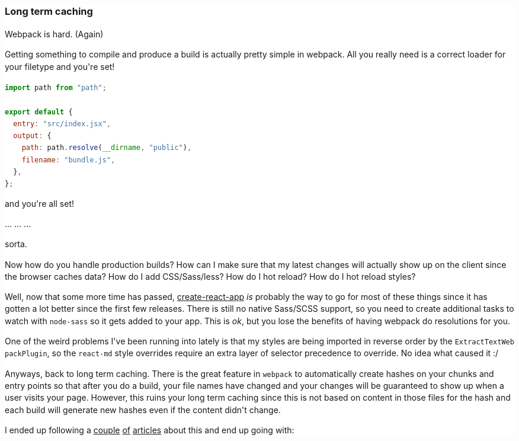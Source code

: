 ### Long term caching

Webpack is hard. (Again)

Getting something to compile and produce a build is actually pretty simple in
webpack. All you really need is a correct loader for your filetype and you're
set!

```js
import path from "path";

export default {
  entry: "src/index.jsx",
  output: {
    path: path.resolve(__dirname, "public"),
    filename: "bundle.js",
  },
};
```

and you're all set!

... ... ...

sorta.

Now how do you handle production builds? How can I make sure that my latest
changes will actually show up on the client since the browser caches data? How
do I add CSS/Sass/less? How do I hot reload? How do I hot reload styles?

Well, now that some more time has passed,
[create-react-app](https://github.com/facebook/create-react-app) _is_ probably
the way to go for most of these things since it has gotten a lot better since
the first few releases. There is still no native Sass/SCSS support, so you need
to create additional tasks to watch with `node-sass` so it gets added to your
app. This is _ok_, but you lose the benefits of having webpack do resolutions
for you.

One of the weird problems I've been running into lately is that my styles are
being imported in reverse order by the `ExtractTextWebpackPlugin`, so the
`react-md` style overrides require an extra layer of selector precedence to
override. No idea what caused it :/

Anyways, back to long term caching. There is the great feature in `webpack` to
automatically create hashes on your chunks and entry points so that after you do
a build, your file names have changed and your changes will be guaranteed to
show up when a user visits your page. However, this ruins your long term caching
since this is not based on content in those files for the hash and each build
will generate new hashes even if the content didn't change.

I ended up following a
[couple](https://survivejs.com/webpack/optimizing/separating-manifest/)
[of](https://medium.com/webpack/predictable-long-term-caching-with-webpack-d3eee1d3fa31)
[articles](https://webpack.js.org/guides/caching/) about this and end up going
with:
